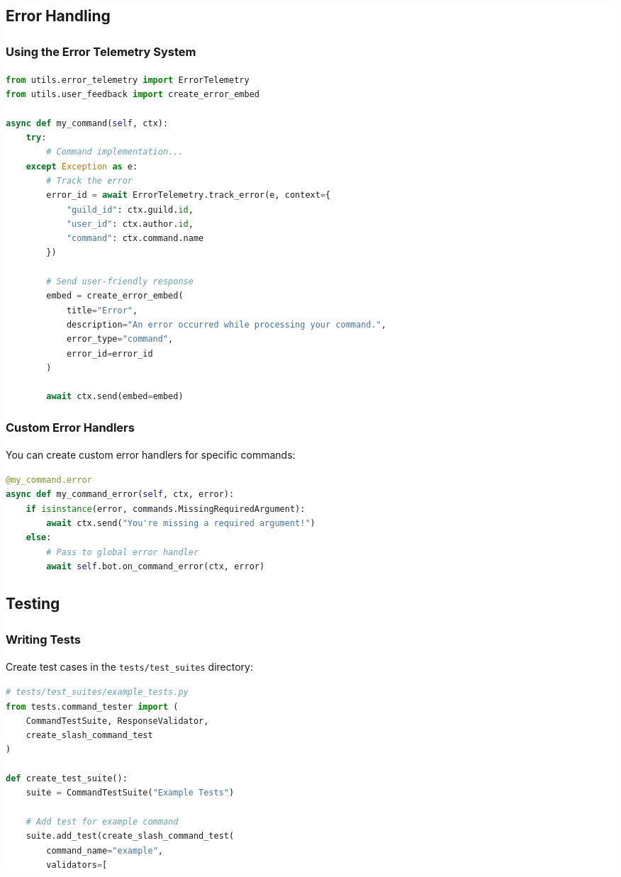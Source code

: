 ## Error Handling

### Using the Error Telemetry System

```python
from utils.error_telemetry import ErrorTelemetry
from utils.user_feedback import create_error_embed

async def my_command(self, ctx):
    try:
        # Command implementation...
    except Exception as e:
        # Track the error
        error_id = await ErrorTelemetry.track_error(e, context={
            "guild_id": ctx.guild.id,
            "user_id": ctx.author.id,
            "command": ctx.command.name
        })
        
        # Send user-friendly response
        embed = create_error_embed(
            title="Error",
            description="An error occurred while processing your command.",
            error_type="command",
            error_id=error_id
        )
        
        await ctx.send(embed=embed)
```

### Custom Error Handlers

You can create custom error handlers for specific commands:

```python
@my_command.error
async def my_command_error(self, ctx, error):
    if isinstance(error, commands.MissingRequiredArgument):
        await ctx.send("You're missing a required argument!")
    else:
        # Pass to global error handler
        await self.bot.on_command_error(ctx, error)
```

## Testing

### Writing Tests

Create test cases in the `tests/test_suites` directory:

```python
# tests/test_suites/example_tests.py
from tests.command_tester import (
    CommandTestSuite, ResponseValidator,
    create_slash_command_test
)

def create_test_suite():
    suite = CommandTestSuite("Example Tests")
    
    # Add test for example command
    suite.add_test(create_slash_command_test(
        command_name="example",
        validators=[
```